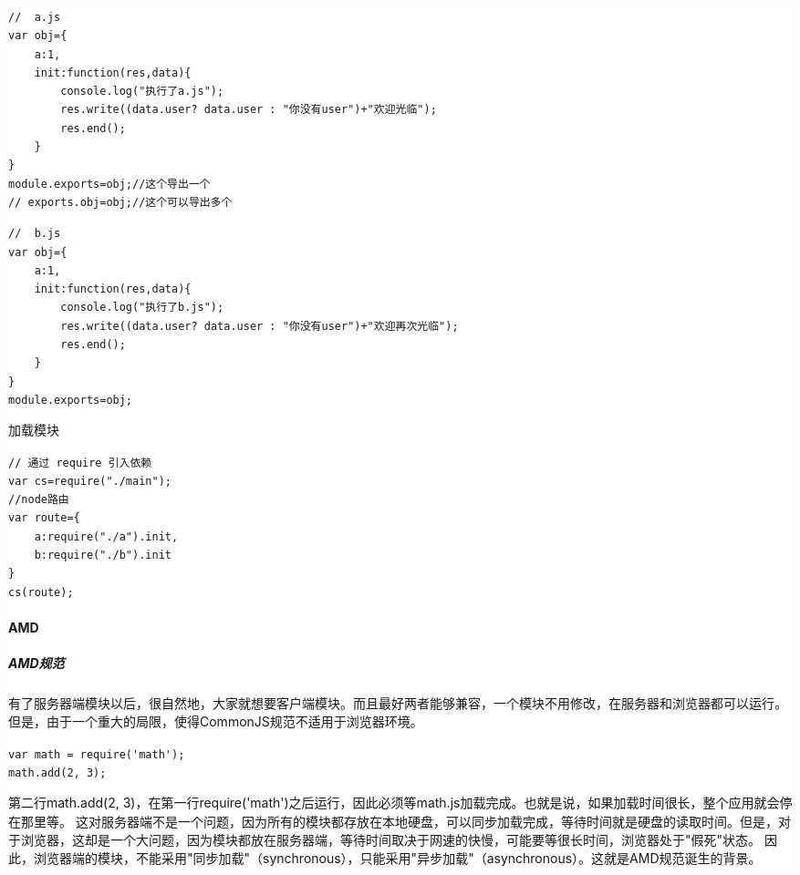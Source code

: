 ```
//	a.js
var obj={
    a:1,
    init:function(res,data){
        console.log("执行了a.js");
        res.write((data.user? data.user : "你没有user")+"欢迎光临");
        res.end();
    }
}
module.exports=obj;//这个导出一个
// exports.obj=obj;//这个可以导出多个
```

```
//	b.js
var obj={
    a:1,
    init:function(res,data){
        console.log("执行了b.js");
        res.write((data.user? data.user : "你没有user")+"欢迎再次光临");
        res.end();
    }
}
module.exports=obj;
```

加载模块

```
// 通过 require 引入依赖
var cs=require("./main");
//node路由
var route={
    a:require("./a").init,
    b:require("./b").init
}
cs(route);
```

#### AMD

##### AMD规范

有了服务器端模块以后，很自然地，大家就想要客户端模块。而且最好两者能够兼容，一个模块不用修改，在服务器和浏览器都可以运行。
但是，由于一个重大的局限，使得CommonJS规范不适用于浏览器环境。

```
var math = require('math');
math.add(2, 3);
```

第二行math.add(2, 3)，在第一行require('math')之后运行，因此必须等math.js加载完成。也就是说，如果加载时间很长，整个应用就会停在那里等。
这对服务器端不是一个问题，因为所有的模块都存放在本地硬盘，可以同步加载完成，等待时间就是硬盘的读取时间。但是，对于浏览器，这却是一个大问题，因为模块都放在服务器端，等待时间取决于网速的快慢，可能要等很长时间，浏览器处于"假死"状态。
因此，浏览器端的模块，不能采用"同步加载"（synchronous），只能采用"异步加载"（asynchronous）。这就是AMD规范诞生的背景。
